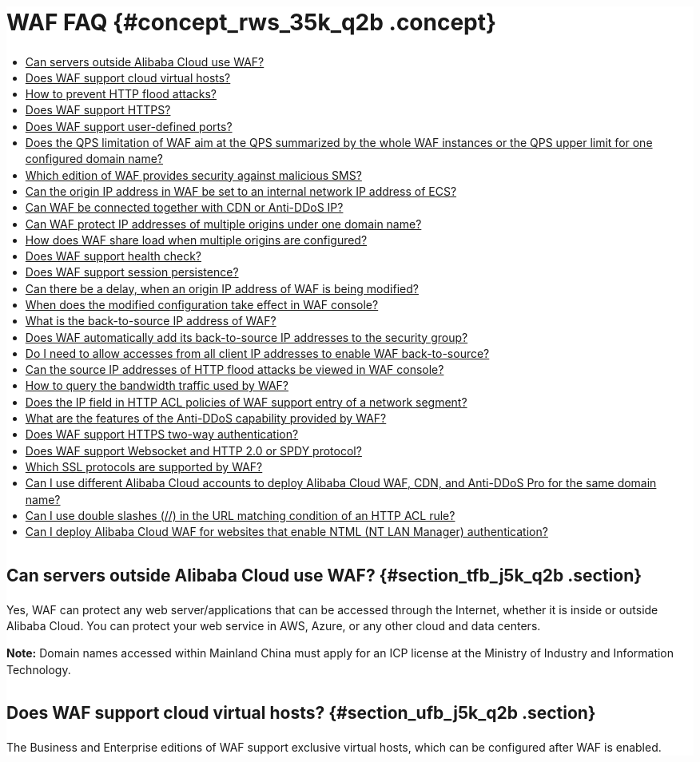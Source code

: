 # WAF FAQ {#concept_rws_35k_q2b .concept}

-   [Can servers outside Alibaba Cloud use WAF?](#)
-   [Does WAF support cloud virtual hosts?](#)
-   [How to prevent HTTP flood attacks?](#)
-   [Does WAF support HTTPS?](#)
-   [Does WAF support user-defined ports?](#)
-   [Does the QPS limitation of WAF aim at the QPS summarized by the whole WAF instances or the QPS upper limit for one configured domain name?](#)
-   [Which edition of WAF provides security against malicious SMS?](#)
-   [Can the origin IP address in WAF be set to an internal network IP address of ECS?](#)
-   [Can WAF be connected together with CDN or Anti-DDoS IP?](#)
-   [Can WAF protect IP addresses of multiple origins under one domain name?](#)
-   [How does WAF share load when multiple origins are configured?](#)
-   [Does WAF support health check?](#)
-   [Does WAF support session persistence?](#)
-   [Can there be a delay, when an origin IP address of WAF is being modified?](#)
-   [When does the modified configuration take effect in WAF console?](#)
-   [What is the back-to-source IP address of WAF?](#)
-   [Does WAF automatically add its back-to-source IP addresses to the security group?](#)
-   [Do I need to allow accesses from all client IP addresses to enable WAF back-to-source?](#)
-   [Can the source IP addresses of HTTP flood attacks be viewed in WAF console?](#)
-   [How to query the bandwidth traffic used by WAF?](#)
-   [Does the IP field in HTTP ACL policies of WAF support entry of a network segment?](#)
-   [What are the features of the Anti-DDoS capability provided by WAF?](#)
-   [Does WAF support HTTPS two-way authentication?](#)
-   [Does WAF support Websocket and HTTP 2.0 or SPDY protocol?](#)
-   [Which SSL protocols are supported by WAF?](#)
-   [Can I use different Alibaba Cloud accounts to deploy Alibaba Cloud WAF, CDN, and Anti-DDoS Pro for the same domain name?](#)
-   [Can I use double slashes \(//\) in the URL matching condition of an HTTP ACL rule?](#)
-   [Can I deploy Alibaba Cloud WAF for websites that enable NTML \(NT LAN Manager\) authentication?](#section_wgn_qt3_mgb)

## Can servers outside Alibaba Cloud use WAF? {#section_tfb_j5k_q2b .section}

Yes, WAF can protect any web server/applications that can be accessed through the Internet, whether it is inside or outside Alibaba Cloud. You can protect your web service in AWS, Azure, or any other cloud and data centers.

**Note:** Domain names accessed within Mainland China must apply for an ICP license at the Ministry of Industry and Information Technology.

## Does WAF support cloud virtual hosts? {#section_ufb_j5k_q2b .section}

The Business and Enterprise editions of WAF support exclusive virtual hosts, which can be configured after WAF is enabled.

